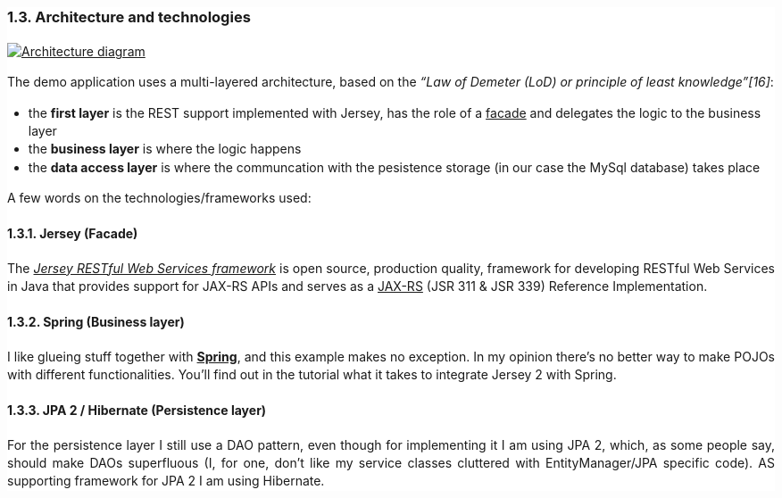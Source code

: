 <h3 style="text-align: justify;">
  <span id="13_Architecture_and_technologies">1.3. Architecture and technologies</span>
</h3>

<p style="text-align: justify;">
  <a href="http://www.codingpedia.org/wp-content/uploads/2014/05/Rest-Demo-Diagram.png"><img class="alignnone size-full wp-image-1456" src="http://www.codingpedia.org/wp-content/uploads/2014/05/Rest-Demo-Diagram.png" alt="Architecture diagram" width="591" height="246" srcset="http://www.codingpedia.org/wp-content/uploads/2014/05/Rest-Demo-Diagram.png 591w, http://www.codingpedia.org/wp-content/uploads/2014/05/Rest-Demo-Diagram-300x124.png 300w" sizes="(max-width: 591px) 100vw, 591px" /></a>
</p>

<p style="text-align: justify;">
  The demo application uses a multi-layered architecture, based on the <em>&#8220;Law of Demeter (LoD) or principle of least knowledge&#8221;[16]</em>:
</p>

  * the **first layer** is the REST support implemented with Jersey, has the role of a <a title="Facade pattern" href="http://en.wikipedia.org/wiki/Facade_pattern" target="_blank">facade</a> and delegates the logic to the business layer
  * the **business layer** is where the logic happens
  * the **data access layer** is where the communcation with the pesistence storage (in our case the MySql database) takes place

A few words on the technologies/frameworks used:

<h4 style="text-align: justify;">
  <span id="131_Jersey_Facade">1.3.1. Jersey (Facade)</span>
</h4>

<p style="text-align: justify;">
  The <a title="https://jersey.java.net/" href="https://jersey.java.net/" target="_blank"><em>Jersey RESTful Web Services framework</em></a> is open source, production quality, framework for developing RESTful Web Services in Java that provides support for JAX-RS APIs and serves as a <a title="Java API for RESTful Services (JAX-RS)" href="https://jax-rs-spec.java.net/" target="_blank">JAX-RS</a> (JSR 311 & JSR 339) Reference Implementation.
</p>

<h4 style="text-align: justify;">
  <span id="132_Spring_Business_layer">1.3.2. Spring (Business layer)</span>
</h4>

<p style="text-align: justify;">
  I like glueing stuff together with <strong><a title="Spring Framework" href="http://projects.spring.io/spring-framework/" target="_blank">Spring</a></strong>, and this example makes no exception. In my opinion there&#8217;s no better way to make POJOs with different functionalities. You&#8217;ll find out in the tutorial what it takes to integrate Jersey 2 with Spring.
</p>

<h4 style="text-align: justify;">
  <span id="133_JPA_2_Hibernate_Persistence_layer">1.3.3. JPA 2 / Hibernate (Persistence layer)</span>
</h4>

<p style="text-align: justify;">
  For the persistence layer I still use a DAO pattern, even though for implementing it I am using JPA 2, which, as some people say, should make DAOs superfluous (I, for one, don’t like my service classes cluttered with EntityManager/JPA specific code). AS supporting framework for JPA 2 I am using Hibernate.
</p>
